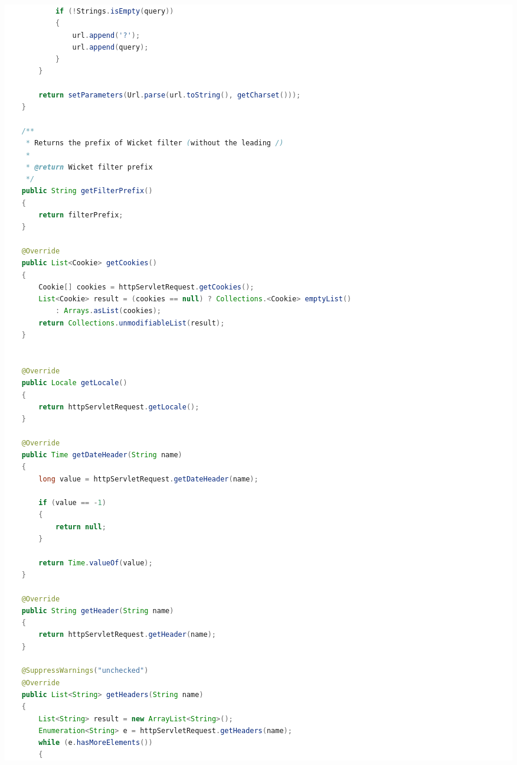 ```java
			if (!Strings.isEmpty(query))
			{
				url.append('?');
				url.append(query);
			}
		}

		return setParameters(Url.parse(url.toString(), getCharset()));
	}

	/**
	 * Returns the prefix of Wicket filter (without the leading /)
	 * 
	 * @return Wicket filter prefix
	 */
	public String getFilterPrefix()
	{
		return filterPrefix;
	}

	@Override
	public List<Cookie> getCookies()
	{
		Cookie[] cookies = httpServletRequest.getCookies();
		List<Cookie> result = (cookies == null) ? Collections.<Cookie> emptyList()
			: Arrays.asList(cookies);
		return Collections.unmodifiableList(result);
	}


	@Override
	public Locale getLocale()
	{
		return httpServletRequest.getLocale();
	}

	@Override
	public Time getDateHeader(String name)
	{
		long value = httpServletRequest.getDateHeader(name);

		if (value == -1)
		{
			return null;
		}

		return Time.valueOf(value);
	}

	@Override
	public String getHeader(String name)
	{
		return httpServletRequest.getHeader(name);
	}

	@SuppressWarnings("unchecked")
	@Override
	public List<String> getHeaders(String name)
	{
		List<String> result = new ArrayList<String>();
		Enumeration<String> e = httpServletRequest.getHeaders(name);
		while (e.hasMoreElements())
		{
```